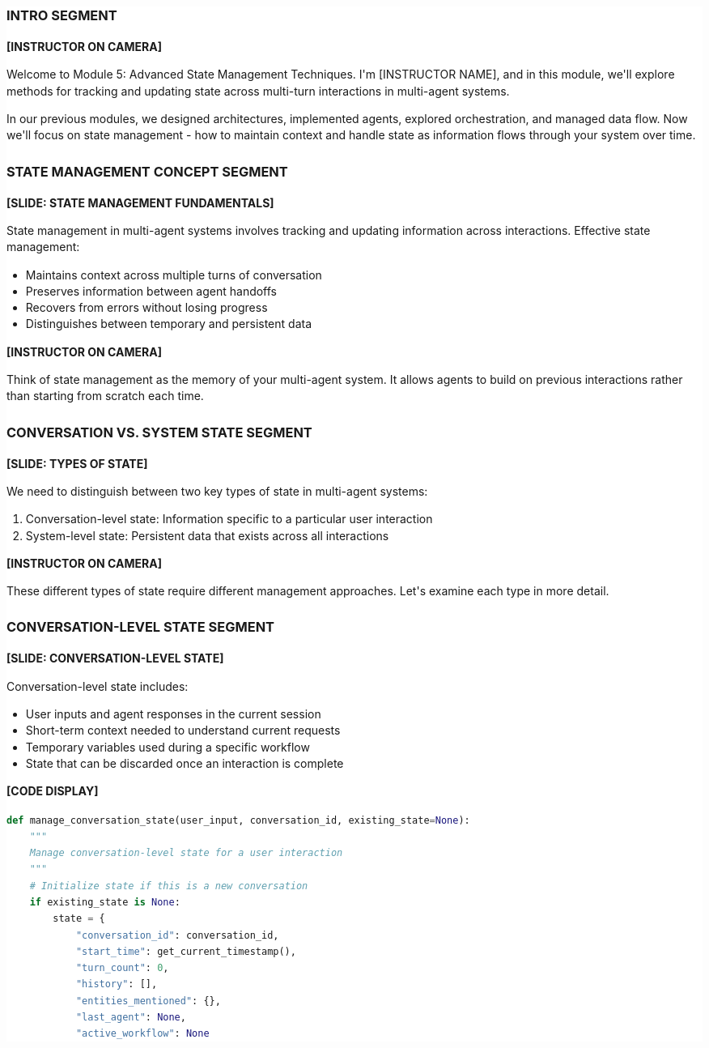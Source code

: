 ### INTRO SEGMENT

**[INSTRUCTOR ON CAMERA]**

Welcome to Module 5: Advanced State Management Techniques. I'm [INSTRUCTOR NAME], and in this module, we'll explore methods for tracking and updating state across multi-turn interactions in multi-agent systems.

In our previous modules, we designed architectures, implemented agents, explored orchestration, and managed data flow. Now we'll focus on state management - how to maintain context and handle state as information flows through your system over time.

### STATE MANAGEMENT CONCEPT SEGMENT

**[SLIDE: STATE MANAGEMENT FUNDAMENTALS]**

State management in multi-agent systems involves tracking and updating information across interactions. Effective state management:

- Maintains context across multiple turns of conversation
- Preserves information between agent handoffs
- Recovers from errors without losing progress
- Distinguishes between temporary and persistent data

**[INSTRUCTOR ON CAMERA]**

Think of state management as the memory of your multi-agent system. It allows agents to build on previous interactions rather than starting from scratch each time.

### CONVERSATION VS. SYSTEM STATE SEGMENT

**[SLIDE: TYPES OF STATE]**

We need to distinguish between two key types of state in multi-agent systems:

1. Conversation-level state: Information specific to a particular user interaction
2. System-level state: Persistent data that exists across all interactions

**[INSTRUCTOR ON CAMERA]**

These different types of state require different management approaches. Let's examine each type in more detail.

### CONVERSATION-LEVEL STATE SEGMENT

**[SLIDE: CONVERSATION-LEVEL STATE]**

Conversation-level state includes:
- User inputs and agent responses in the current session
- Short-term context needed to understand current requests
- Temporary variables used during a specific workflow
- State that can be discarded once an interaction is complete

**[CODE DISPLAY]**

```python
def manage_conversation_state(user_input, conversation_id, existing_state=None):
    """
    Manage conversation-level state for a user interaction
    """
    # Initialize state if this is a new conversation
    if existing_state is None:
        state = {
            "conversation_id": conversation_id,
            "start_time": get_current_timestamp(),
            "turn_count": 0,
            "history": [],
            "entities_mentioned": {},
            "last_agent": None,
            "active_workflow": None
```